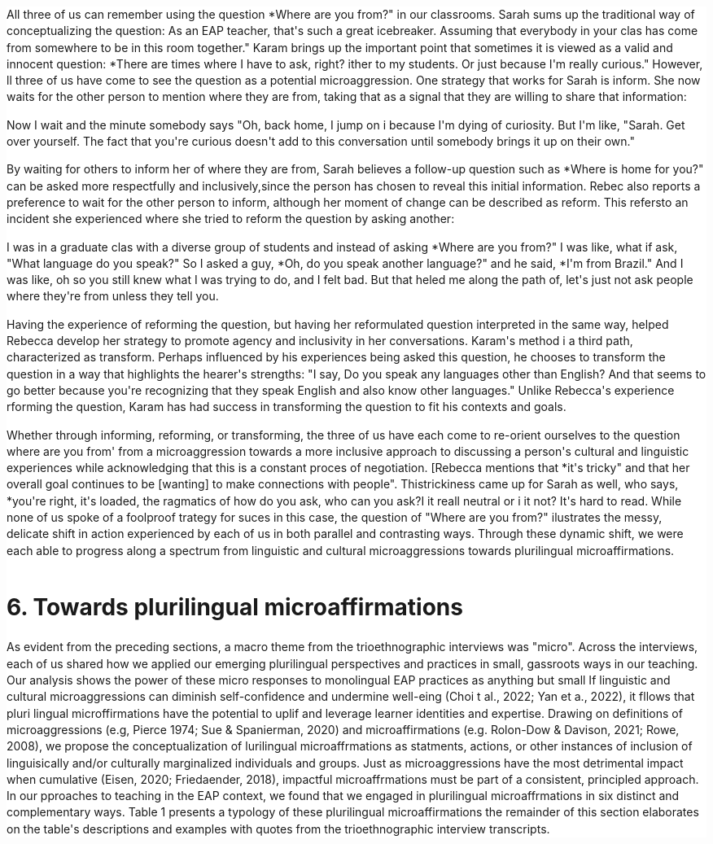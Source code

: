 All three of us can remember using the question \*Where are you from?" in our classrooms. Sarah sums up the traditional way of conceptualizing the question: As an EAP teacher, that's such a great icebreaker. Assuming that everybody in your clas has come from somewhere to be in this room together." Karam brings up the important point that sometimes it is viewed as a valid and innocent question: \*There are times where I have to ask, right? ither to my students. Or just because I'm really curious." However, ll three of us have come to see the question as a potential microaggression. One strategy that works for Sarah is inform. She now waits for the other person to mention where they are from, taking that as a signal that they are willing to share that information:

Now I wait and the minute somebody says "Oh, back home, I jump on i because I'm dying of curiosity. But I'm like, "Sarah. Get over yourself. The fact that you're curious doesn't add to this conversation until somebody brings it up on their own."

By waiting for others to inform her of where they are from, Sarah believes a follow-up question such as \*Where is home for you?" can be asked more respectfully and inclusively,since the person has chosen to reveal this initial information. Rebec also reports a preference to wait for the other person to inform, although her moment of change can be described as reform. This refersto an incident she experienced where she tried to reform the question by asking another:

I was in a graduate clas with a diverse group of students and instead of asking \*Where are you from?" I was like, what if ask, "What language do you speak?" So I asked a guy, \*Oh, do you speak another language?" and he said, \*I'm from Brazil." And I was like, oh so you still knew what I was trying to do, and I felt bad. But that heled me along the path of, let's just not ask people where they're from unless they tell you.

Having the experience of reforming the question, but having her reformulated question interpreted in the same way, helped Rebecca develop her strategy to promote agency and inclusivity in her conversations. Karam's method i a third path, characterized as transform. Perhaps influenced by his experiences being asked this question, he chooses to transform the question in a way that highlights the hearer's strengths: "I say, Do you speak any languages other than English? And that seems to go better because you're recognizing that they speak English and also know other languages." Unlike Rebecca's experience rforming the question, Karam has had success in transforming the question to fit his contexts and goals.

Whether through informing, reforming, or transforming, the three of us have each come to re-orient ourselves to the question where are you from' from a microaggression towards a more inclusive approach to discussing a person's cultural and linguistic experiences while acknowledging that this is a constant proces of negotiation. [Rebecca mentions that \*it's tricky" and that her overall goal continues to be [wanting] to make connections with people". Thistrickiness came up for Sarah as well, who says, \*you're right, it's loaded, the ragmatics of how do you ask, who can you ask?I it reall neutral or i it not? It's hard to read. While none of us spoke of a foolproof trategy for suces in this case, the question of "Where are you from?" ilustrates the messy, delicate shift in action experienced by each of us in both parallel and contrasting ways. Through these dynamic shift, we were each able to progress along a spectrum from linguistic and cultural microaggressions towards plurilingual microaffirmations.

# 6. Towards plurilingual microaffirmations

As evident from the preceding sections, a macro theme from the trioethnographic interviews was "micro". Across the interviews, each of us shared how we applied our emerging plurilingual perspectives and practices in small, gassroots ways in our teaching. Our analysis shows the power of these micro responses to monolingual EAP practices as anything but small If linguistic and cultural microaggressions can diminish self-confidence and undermine well-eing (Choi t al., 2022; Yan et a., 2022), it fllows that pluri lingual microffirmations have the potential to uplif and leverage learner identities and expertise. Drawing on definitions of microaggressions (e.g, Pierce 1974; Sue & Spanierman, 2020) and microaffirmations (e.g. Rolon-Dow & Davison, 2021; Rowe, 2008), we propose the conceptualization of lurilingual microaffrmations as statments, actions, or other instances of inclusion of linguisically and/or culturally marginalized individuals and groups. Just as microaggressions have the most detrimental impact when cumulative (Eisen, 2020; Friedaender, 2018), impactful microaffrmations must be part of a consistent, principled approach. In our pproaches to teaching in the EAP context, we found that we engaged in plurilingual microaffrmations in six distinct and complementary ways. Table 1 presents a typology of these plurilingual microaffirmations the remainder of this section elaborates on the table's descriptions and examples with quotes from the trioethnographic interview transcripts.

